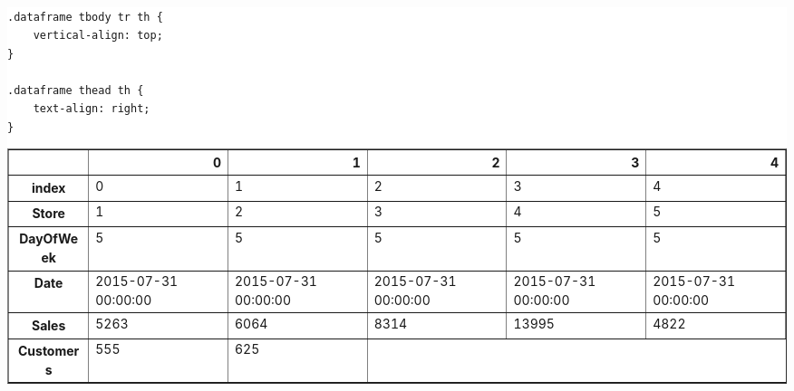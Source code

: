     .dataframe tbody tr th {
        vertical-align: top;
    }

    .dataframe thead th {
        text-align: right;
    }
</style>
<table border="1" class="dataframe">
  <thead>
    <tr style="text-align: right;">
      <th></th>
      <th>0</th>
      <th>1</th>
      <th>2</th>
      <th>3</th>
      <th>4</th>
    </tr>
  </thead>
  <tbody>
    <tr>
      <th>index</th>
      <td>0</td>
      <td>1</td>
      <td>2</td>
      <td>3</td>
      <td>4</td>
    </tr>
    <tr>
      <th>Store</th>
      <td>1</td>
      <td>2</td>
      <td>3</td>
      <td>4</td>
      <td>5</td>
    </tr>
    <tr>
      <th>DayOfWeek</th>
      <td>5</td>
      <td>5</td>
      <td>5</td>
      <td>5</td>
      <td>5</td>
    </tr>
    <tr>
      <th>Date</th>
      <td>2015-07-31 00:00:00</td>
      <td>2015-07-31 00:00:00</td>
      <td>2015-07-31 00:00:00</td>
      <td>2015-07-31 00:00:00</td>
      <td>2015-07-31 00:00:00</td>
    </tr>
    <tr>
      <th>Sales</th>
      <td>5263</td>
      <td>6064</td>
      <td>8314</td>
      <td>13995</td>
      <td>4822</td>
    </tr>
    <tr>
      <th>Customers</th>
      <td>555</td>
      <td>625</td>